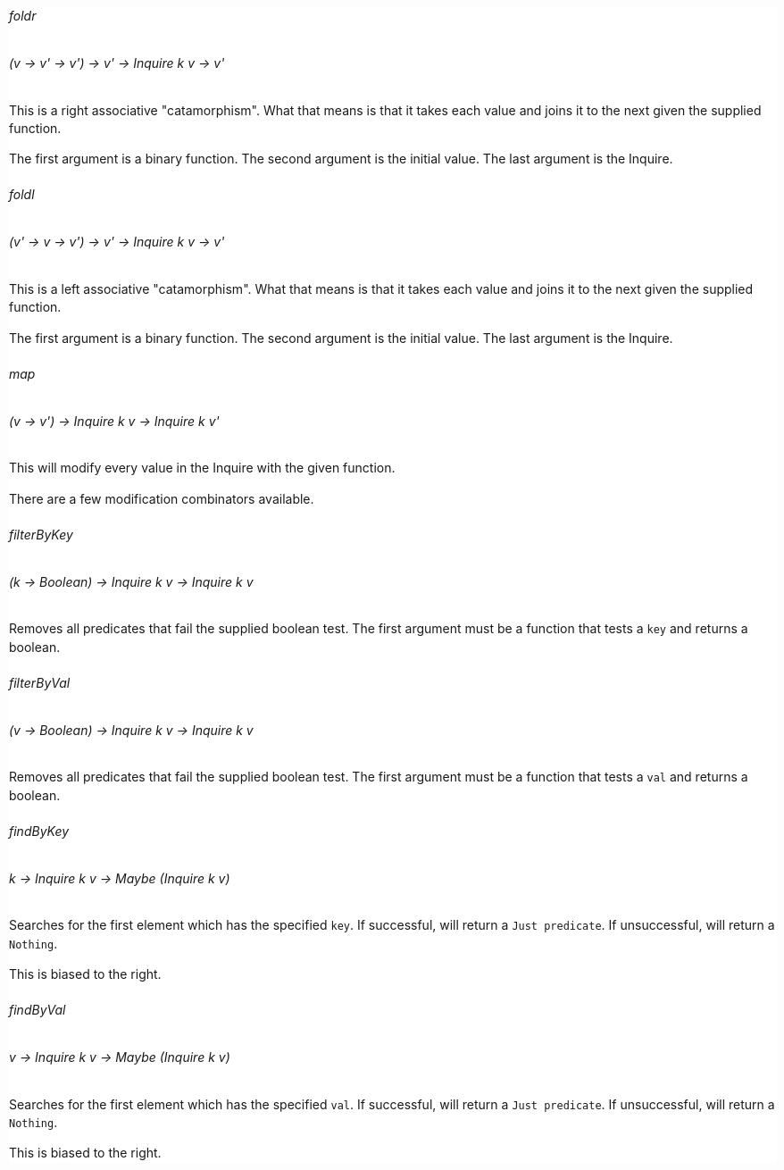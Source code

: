 ###### foldr
###### (v -> v' -> v') -> v' -> Inquire k v -> v'

This is a right associative "catamorphism".
What that means is that it takes each value and joins it to the next given the supplied function.

The first argument is a binary function.
The second argument is the initial value.
The last argument is the Inquire.

###### foldl
###### (v' -> v -> v') -> v' -> Inquire k v -> v'

This is a left associative "catamorphism".
What that means is that it takes each value and joins it to the next given the supplied function.

The first argument is a binary function.
The second argument is the initial value.
The last argument is the Inquire.

###### map
###### (v -> v') -> Inquire k v -> Inquire k v'

This will modify every value in the Inquire with the given function.

There are a few modification combinators available.

###### filterByKey
###### (k -> Boolean) -> Inquire k v -> Inquire k v

Removes all predicates that fail the supplied boolean test.
The first argument must be a function that tests a `key` and returns a boolean.

###### filterByVal
###### (v -> Boolean) -> Inquire k v -> Inquire k v

Removes all predicates that fail the supplied boolean test.
The first argument must be a function that tests a `val` and returns a boolean.

###### findByKey
###### k -> Inquire k v -> Maybe (Inquire k v)

Searches for the first element which has the specified `key`.
If successful, will return a `Just predicate`.
If unsuccessful, will return a `Nothing`.

This is biased to the right.

###### findByVal
###### v -> Inquire k v -> Maybe (Inquire k v)

Searches for the first element which has the specified `val`.
If successful, will return a `Just predicate`.
If unsuccessful, will return a `Nothing`.

This is biased to the right.
